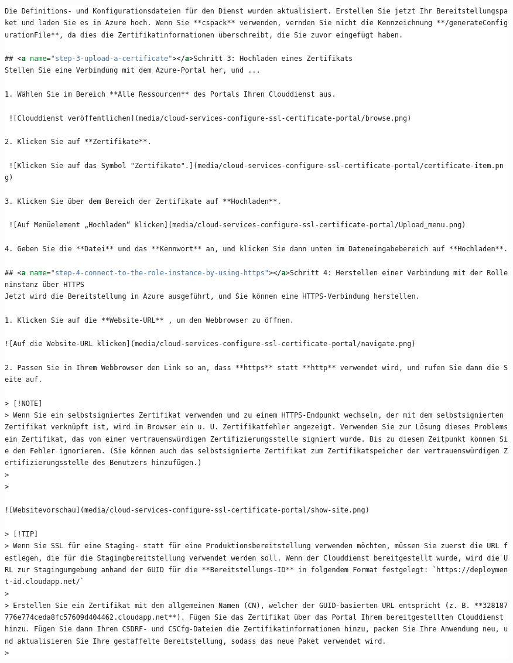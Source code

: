    ```xml
Die Definitions- und Konfigurationsdateien für den Dienst wurden aktualisiert. Erstellen Sie jetzt Ihr Bereitstellungspaket und laden Sie es in Azure hoch. Wenn Sie **cspack** verwenden, vernden Sie nicht die Kennzeichnung **/generateConfigurationFile**, da dies die Zertifikatinformationen überschreibt, die Sie zuvor eingefügt haben.

## <a name="step-3-upload-a-certificate"></a>Schritt 3: Hochladen eines Zertifikats
Stellen Sie eine Verbindung mit dem Azure-Portal her, und ...

1. Wählen Sie im Bereich **Alle Ressourcen** des Portals Ihren Clouddienst aus.

    ![Clouddienst veröffentlichen](media/cloud-services-configure-ssl-certificate-portal/browse.png)

2. Klicken Sie auf **Zertifikate**.

    ![Klicken Sie auf das Symbol "Zertifikate".](media/cloud-services-configure-ssl-certificate-portal/certificate-item.png)

3. Klicken Sie über dem Bereich der Zertifikate auf **Hochladen**.

    ![Auf Menüelement „Hochladen“ klicken](media/cloud-services-configure-ssl-certificate-portal/Upload_menu.png)

4. Geben Sie die **Datei** und das **Kennwort** an, und klicken Sie dann unten im Dateneingabebereich auf **Hochladen**.

## <a name="step-4-connect-to-the-role-instance-by-using-https"></a>Schritt 4: Herstellen einer Verbindung mit der Rolleninstanz über HTTPS
Jetzt wird die Bereitstellung in Azure ausgeführt, und Sie können eine HTTPS-Verbindung herstellen.

1. Klicken Sie auf die **Website-URL** , um den Webbrowser zu öffnen.

   ![Auf die Website-URL klicken](media/cloud-services-configure-ssl-certificate-portal/navigate.png)

2. Passen Sie in Ihrem Webbrowser den Link so an, dass **https** statt **http** verwendet wird, und rufen Sie dann die Seite auf.

   > [!NOTE]
   > Wenn Sie ein selbstsigniertes Zertifikat verwenden und zu einem HTTPS-Endpunkt wechseln, der mit dem selbstsignierten Zertifikat verknüpft ist, wird im Browser ein u. U. Zertifikatfehler angezeigt. Verwenden Sie zur Lösung dieses Problems ein Zertifikat, das von einer vertrauenswürdigen Zertifizierungsstelle signiert wurde. Bis zu diesem Zeitpunkt können Sie den Fehler ignorieren. (Sie können auch das selbstsignierte Zertifikat zum Zertifikatspeicher der vertrauenswürdigen Zertifizierungsstelle des Benutzers hinzufügen.)
   >
   >

   ![Websitevorschau](media/cloud-services-configure-ssl-certificate-portal/show-site.png)

   > [!TIP]
   > Wenn Sie SSL für eine Staging- statt für eine Produktionsbereitstellung verwenden möchten, müssen Sie zuerst die URL festlegen, die für die Stagingbereitstellung verwendet werden soll. Wenn der Clouddienst bereitgestellt wurde, wird die URL zur Stagingumgebung anhand der GUID für die **Bereitstellungs-ID** in folgendem Format festgelegt: `https://deployment-id.cloudapp.net/`  
   >
   > Erstellen Sie ein Zertifikat mit dem allgemeinen Namen (CN), welcher der GUID-basierten URL entspricht (z. B. **328187776e774ceda8fc57609d404462.cloudapp.net**). Fügen Sie das Zertifikat über das Portal Ihrem bereitgestellten Clouddienst hinzu. Fügen Sie dann Ihren CSDRF- und CSCfg-Dateien die Zertifikatinformationen hinzu, packen Sie Ihre Anwendung neu, und aktualisieren Sie Ihre gestaffelte Bereitstellung, sodass das neue Paket verwendet wird.
   >

   ```